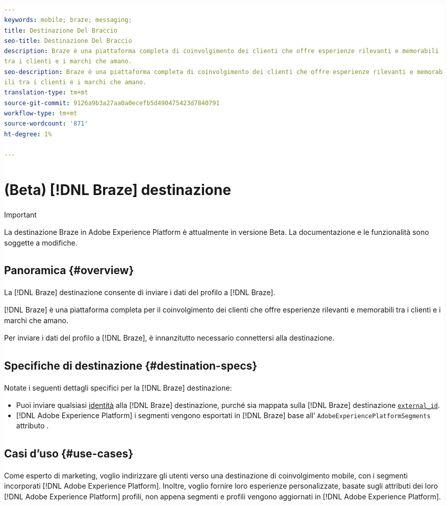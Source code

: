 ```yaml
---
keywords: mobile; braze; messaging;
title: Destinazione Del Braccio
seo-title: Destinazione Del Braccio
description: Braze è una piattaforma completa di coinvolgimento dei clienti che offre esperienze rilevanti e memorabili tra i clienti e i marchi che amano.
seo-description: Braze è una piattaforma completa di coinvolgimento dei clienti che offre esperienze rilevanti e memorabili tra i clienti e i marchi che amano.
translation-type: tm+mt
source-git-commit: 9126a9b3a27aa0a0ecefb5d490475423d7840791
workflow-type: tm+mt
source-wordcount: '871'
ht-degree: 1%

---
```



# (Beta) [!DNL Braze] destinazione

>[!IMPORTANT]
>
>La destinazione Braze in Adobe Experience Platform è attualmente in versione Beta. La documentazione e le funzionalità sono soggette a modifiche.

## Panoramica {#overview}

La [!DNL Braze] destinazione consente di inviare i dati del profilo a [!DNL Braze].

[!DNL Braze] è una piattaforma completa per il coinvolgimento dei clienti che offre esperienze rilevanti e memorabili tra i clienti e i marchi che amano.

Per inviare i dati del profilo a [!DNL Braze], è innanzitutto necessario connettersi alla destinazione.

## Specifiche di destinazione {#destination-specs}

Notate i seguenti dettagli specifici per la [!DNL Braze] destinazione:

* Puoi inviare qualsiasi [identità](../../identity-service/namespaces.md) alla [!DNL Braze] destinazione, purché sia mappata sulla [!DNL Braze] destinazione [`external_id`](https://www.braze.com/docs/api/basics/#external-user-id-explanation).
* [!DNL Adobe Experience Platform] i segmenti vengono esportati in [!DNL Braze] base all’ `AdobeExperiencePlatformSegments` attributo .

## Casi d’uso {#use-cases}

Come esperto di marketing, voglio indirizzare gli utenti verso una destinazione di coinvolgimento mobile, con i segmenti incorporati [!DNL Adobe Experience Platform]. Inoltre, voglio fornire loro esperienze personalizzate, basate sugli attributi dei loro [!DNL Adobe Experience Platform] profili, non appena segmenti e profili vengono aggiornati in [!DNL Adobe Experience Platform].
